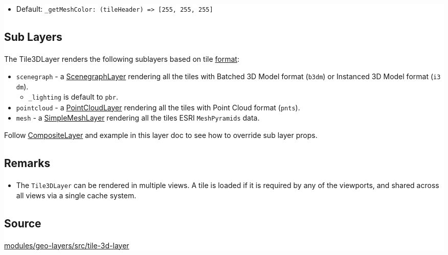 - Default: `_getMeshColor: (tileHeader) => [255, 255, 255]`

## Sub Layers

The Tile3DLayer renders the following sublayers based on tile [format](https://github.com/AnalyticalGraphicsInc/3d-tiles/tree/master/specification#introduction):

* `scenegraph` - a [ScenegraphLayer](../mesh-layers/scenegraph-layer.md) rendering all the tiles with Batched 3D Model format (`b3dm`) or Instanced 3D Model format (`i3dm`).
  - `_lighting` is default to `pbr`.
* `pointcloud` - a [PointCloudLayer](../layers/point-cloud-layer.md) rendering all the tiles with Point Cloud format (`pnts`).
* `mesh` - a [SimpleMeshLayer](../mesh-layers/simple-mesh-layer.md) rendering all the tiles ESRI `MeshPyramids` data.

Follow [CompositeLayer](../core/composite-layer.md#_subLayerProp) and example in this layer doc to see how to override sub layer props.

## Remarks

- The `Tile3DLayer` can be rendered in multiple views. A tile is loaded if it is required by any of the viewports, and shared across all views via a single cache system.

## Source

[modules/geo-layers/src/tile-3d-layer](https://github.com/visgl/deck.gl/tree/8.9-release/modules/geo-layers/src/tile-3d-layer)
